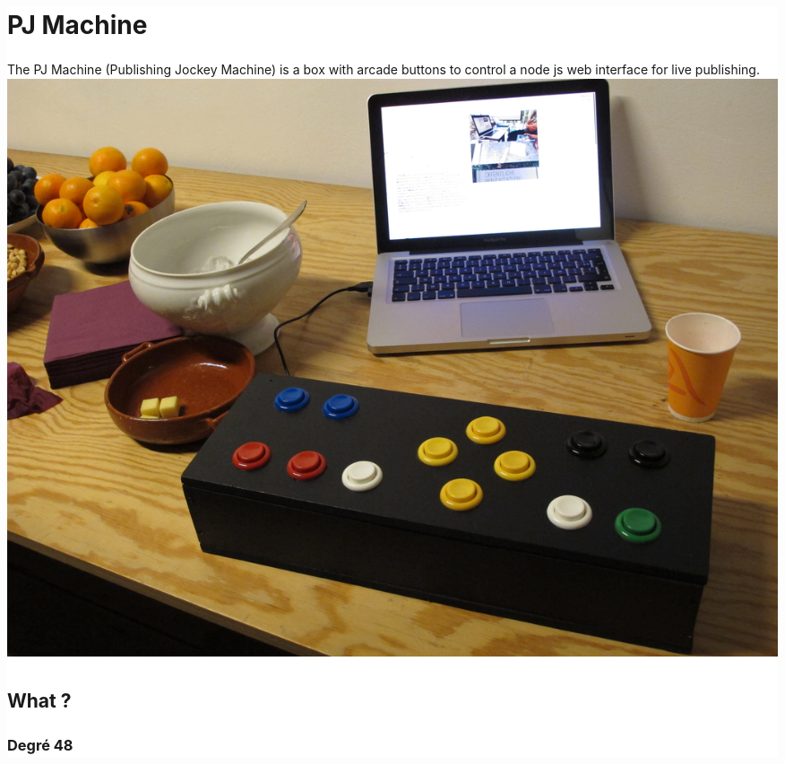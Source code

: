# PJ Machine
The PJ Machine (Publishing Jockey Machine) is a box with arcade buttons to control a node js web interface for live publishing. 
![](images/01.jpeg)

## What ? 
### Degré 48